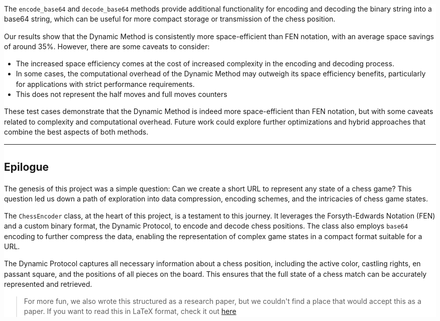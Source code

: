 The `encode_base64` and `decode_base64` methods provide additional functionality for encoding and decoding the binary string into a base64 string, which can be useful for more compact storage or transmission of the chess position.

Our results show that the Dynamic Method is consistently more space-efficient than FEN notation, with an average space savings of around 35%. However, there are some caveats to consider:
- The increased space efficiency comes at the cost of increased complexity in the encoding and decoding process.
- In some cases, the computational overhead of the Dynamic Method may outweigh its space efficiency benefits, particularly for applications with strict performance requirements.
- This does not represent the half moves and full moves counters

These test cases demonstrate that the Dynamic Method is indeed more space-efficient than FEN notation, but with some caveats related to complexity and computational overhead. Future work could explore further optimizations and hybrid approaches that combine the best aspects of both methods.

---

## Epilogue
The genesis of this project was a simple question: Can we create a short URL to represent any state of a chess game? This question led us down a path of exploration into data compression, encoding schemes, and the intricacies of chess game states.

The `ChessEncoder` class, at the heart of this project, is a testament to this journey. It leverages the Forsyth-Edwards Notation (FEN) and a custom binary format, the Dynamic Protocol, to encode and decode chess positions. The class also employs `base64` encoding to further compress the data, enabling the representation of complex game states in a compact format suitable for a URL.

The Dynamic Protocol captures all necessary information about a chess position, including the active color, castling rights, en passant square, and the positions of all pieces on the board. This ensures that the full state of a chess match can be accurately represented and retrieved.

> For more fun, we also wrote this structured as a research paper, but we couldn't find a place that would accept this as a paper. If you want to read this in LaTeX format, check it out [here](https://github.com/knhash/EfficientChessBoardRepresentation/blob/main/ECBR.pdf)
